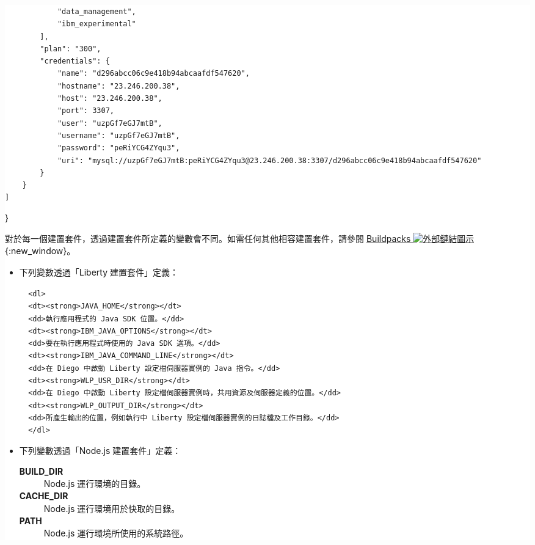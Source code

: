                 "data_management",
                "ibm_experimental"
            ],
            "plan": "300",
            "credentials": {
                "name": "d296abcc06c9e418b94abcaafdf547620",
                "hostname": "23.246.200.38",
                "host": "23.246.200.38",
                "port": 3307,
                "user": "uzpGf7eGJ7mtB",
                "username": "uzpGf7eGJ7mtB",
                "password": "peRiYCG4ZYqu3",
                "uri": "mysql://uzpGf7eGJ7mtB:peRiYCG4ZYqu3@23.246.200.38:3307/d296abcc06c9e418b94abcaafdf547620"
            }
        }
    ]
}
</code></pre></dd>

</dl>

對於每一個建置套件，透過建置套件所定義的變數會不同。如需任何其他相容建置套件，請參閱 [Buildpacks ![外部鏈結圖示](../icons/launch-glyph.svg)](https://github.com/cloudfoundry-community/cf-docs-contrib/wiki/Buildpacks){:new_window}。

<ul>
    <li>下列變數透過「Liberty 建置套件」定義：
	
	  <dl>
	  <dt><strong>JAVA_HOME</strong></dt>
	  <dd>執行應用程式的 Java SDK 位置。</dd>
	  <dt><strong>IBM_JAVA_OPTIONS</strong></dt>
	  <dd>要在執行應用程式時使用的 Java SDK 選項。</dd>
	  <dt><strong>IBM_JAVA_COMMAND_LINE</strong></dt>
	  <dd>在 Diego 中啟動 Liberty 設定檔伺服器實例的 Java 指令。</dd>
	  <dt><strong>WLP_USR_DIR</strong></dt>
	  <dd>在 Diego 中啟動 Liberty 設定檔伺服器實例時，共用資源及伺服器定義的位置。</dd>
	  <dt><strong>WLP_OUTPUT_DIR</strong></dt>
	  <dd>所產生輸出的位置，例如執行中 Liberty 設定檔伺服器實例的日誌檔及工作目錄。</dd>
	  </dl>
</li>
<li>下列變數透過「Node.js 建置套件」定義：
	<dl>
	<dt><strong>BUILD_DIR</strong></dt>
	<dd>Node.js 運行環境的目錄。</dd>
	<dt><strong>CACHE_DIR</strong></dt>
	<dd>Node.js 運行環境用於快取的目錄。</dd>
	<dt><strong>PATH</strong></dt>
	<dd>Node.js 運行環境所使用的系統路徑。</dd>
	</dl>
</li>
</li>
</ul>
